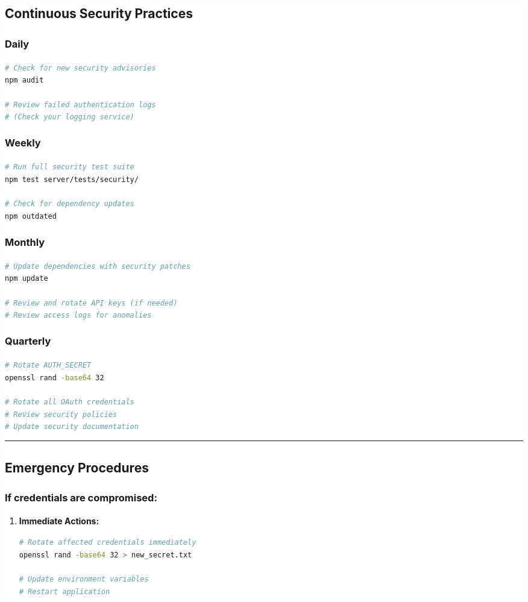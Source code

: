 
## Continuous Security Practices

### Daily

```bash
# Check for new security advisories
npm audit

# Review failed authentication logs
# (Check your logging service)
```

### Weekly

```bash
# Run full security test suite
npm test server/tests/security/

# Check for dependency updates
npm outdated
```

### Monthly

```bash
# Update dependencies with security patches
npm update

# Review and rotate API keys (if needed)
# Review access logs for anomalies
```

### Quarterly

```bash
# Rotate AUTH_SECRET
openssl rand -base64 32

# Rotate all OAuth credentials
# Review security policies
# Update security documentation
```

---

## Emergency Procedures

### If credentials are compromised:

1. **Immediate Actions:**

   ```bash
   # Rotate affected credentials immediately
   openssl rand -base64 32 > new_secret.txt

   # Update environment variables
   # Restart application
   ```
